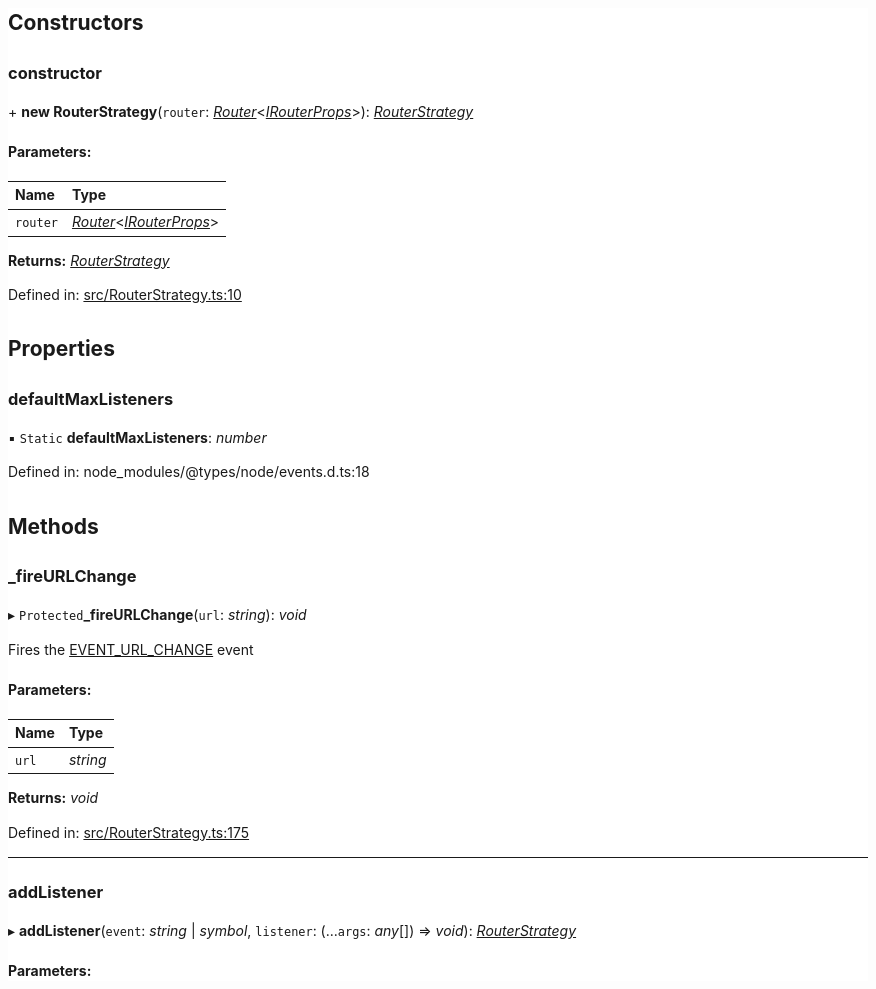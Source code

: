 ## Constructors

### constructor

\+ **new RouterStrategy**(`router`: [*Router*](router.router-1.md)<[*IRouterProps*](../interfaces/router.irouterprops.md)\>): [*RouterStrategy*](routerstrategy.routerstrategy-1.md)

#### Parameters:

Name | Type |
:------ | :------ |
`router` | [*Router*](router.router-1.md)<[*IRouterProps*](../interfaces/router.irouterprops.md)\> |

**Returns:** [*RouterStrategy*](routerstrategy.routerstrategy-1.md)

Defined in: [src/RouterStrategy.ts:10](https://github.com/breautek/router/blob/06b4d2d/src/RouterStrategy.ts#L10)

## Properties

### defaultMaxListeners

▪ `Static` **defaultMaxListeners**: *number*

Defined in: node_modules/@types/node/events.d.ts:18

## Methods

### \_fireURLChange

▸ `Protected`**_fireURLChange**(`url`: *string*): *void*

Fires the [EVENT_URL_CHANGE](../modules/api.md#event_url_change) event

#### Parameters:

Name | Type |
:------ | :------ |
`url` | *string* |

**Returns:** *void*

Defined in: [src/RouterStrategy.ts:175](https://github.com/breautek/router/blob/06b4d2d/src/RouterStrategy.ts#L175)

___

### addListener

▸ **addListener**(`event`: *string* \| *symbol*, `listener`: (...`args`: *any*[]) => *void*): [*RouterStrategy*](routerstrategy.routerstrategy-1.md)

#### Parameters:
